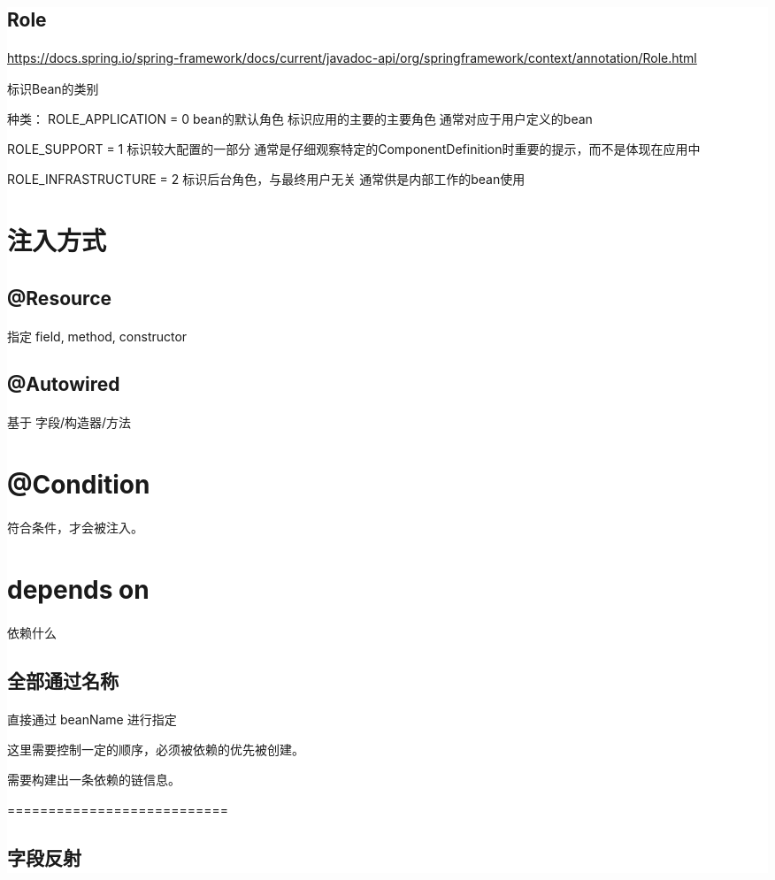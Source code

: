 ## Role

https://docs.spring.io/spring-framework/docs/current/javadoc-api/org/springframework/context/annotation/Role.html

标识Bean的类别

种类：
ROLE_APPLICATION = 0
bean的默认角色
标识应用的主要的主要角色
通常对应于用户定义的bean

ROLE_SUPPORT = 1
标识较大配置的一部分
通常是仔细观察特定的ComponentDefinition时重要的提示，而不是体现在应用中

ROLE_INFRASTRUCTURE = 2
标识后台角色，与最终用户无关
通常供是内部工作的bean使用

# 注入方式

## @Resource

指定 field, method, constructor

## @Autowired

基于 字段/构造器/方法

# @Condition

符合条件，才会被注入。


# depends on

依赖什么

## 全部通过名称

直接通过 beanName 进行指定

这里需要控制一定的顺序，必须被依赖的优先被创建。

需要构建出一条依赖的链信息。

===========================

## 字段反射

